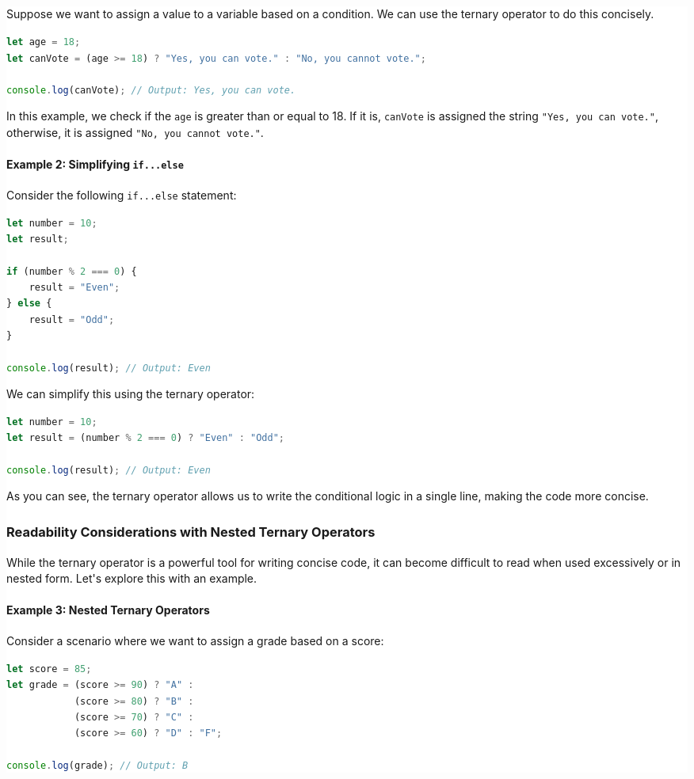 Suppose we want to assign a value to a variable based on a condition. We can use the ternary operator to do this concisely.

```javascript
let age = 18;
let canVote = (age >= 18) ? "Yes, you can vote." : "No, you cannot vote.";

console.log(canVote); // Output: Yes, you can vote.
```

In this example, we check if the `age` is greater than or equal to 18. If it is, `canVote` is assigned the string `"Yes, you can vote."`, otherwise, it is assigned `"No, you cannot vote."`.

#### Example 2: Simplifying `if...else`

Consider the following `if...else` statement:

```javascript
let number = 10;
let result;

if (number % 2 === 0) {
    result = "Even";
} else {
    result = "Odd";
}

console.log(result); // Output: Even
```

We can simplify this using the ternary operator:

```javascript
let number = 10;
let result = (number % 2 === 0) ? "Even" : "Odd";

console.log(result); // Output: Even
```

As you can see, the ternary operator allows us to write the conditional logic in a single line, making the code more concise.

### Readability Considerations with Nested Ternary Operators

While the ternary operator is a powerful tool for writing concise code, it can become difficult to read when used excessively or in nested form. Let's explore this with an example.

#### Example 3: Nested Ternary Operators

Consider a scenario where we want to assign a grade based on a score:

```javascript
let score = 85;
let grade = (score >= 90) ? "A" :
            (score >= 80) ? "B" :
            (score >= 70) ? "C" :
            (score >= 60) ? "D" : "F";

console.log(grade); // Output: B
```
